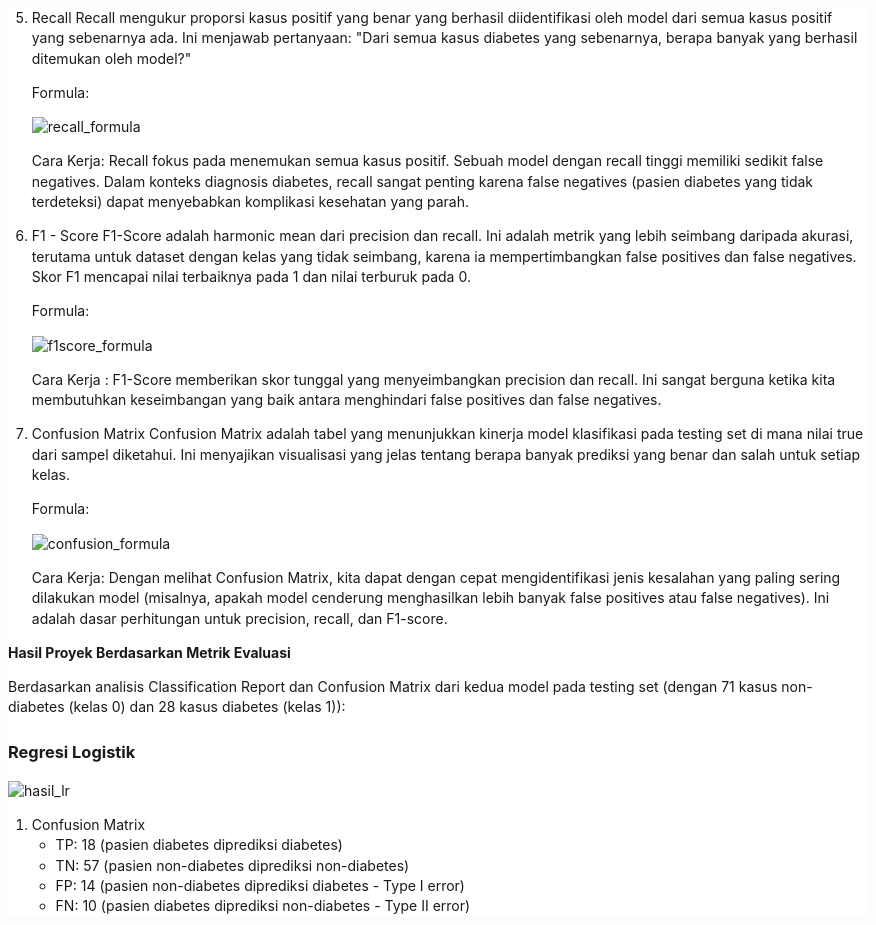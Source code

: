   5) Recall
     Recall mengukur proporsi kasus positif yang benar yang berhasil diidentifikasi oleh model dari semua kasus positif yang sebenarnya ada. Ini menjawab pertanyaan: "Dari       semua kasus diabetes yang sebenarnya, berapa banyak yang berhasil ditemukan oleh model?"

     Formula:

      ![recall_formula](https://github.com/user-attachments/assets/39d42cd0-d4ce-444d-ad01-2ebac341347d)

     Cara Kerja: Recall fokus pada menemukan semua kasus positif. Sebuah model dengan recall tinggi memiliki sedikit false negatives. Dalam konteks diagnosis diabetes,           recall sangat penting karena false negatives (pasien diabetes yang tidak terdeteksi) dapat menyebabkan komplikasi kesehatan yang parah.

  7) F1 - Score
     F1-Score adalah harmonic mean dari precision dan recall. Ini adalah metrik yang lebih seimbang daripada akurasi, terutama untuk dataset dengan kelas yang tidak              seimbang, karena ia mempertimbangkan false positives dan false negatives. Skor F1 mencapai nilai terbaiknya pada 1 dan nilai terburuk pada 0.

     Formula:

     ![f1score_formula](https://github.com/user-attachments/assets/e3c3aa15-6203-4dd6-a8e6-e0bb2d2f4c5e)

     Cara Kerja : F1-Score memberikan skor tunggal yang menyeimbangkan precision dan recall. Ini sangat berguna ketika kita membutuhkan keseimbangan yang baik antara             menghindari false positives dan false negatives.

  9) Confusion Matrix
     Confusion Matrix adalah tabel yang menunjukkan kinerja model klasifikasi pada testing set di mana nilai true dari sampel diketahui. Ini menyajikan visualisasi yang          jelas tentang berapa banyak prediksi yang benar dan salah untuk setiap kelas.

     Formula:

     ![confusion_formula](https://github.com/user-attachments/assets/850338c5-1648-41c1-b8bf-b2137896935c)


     Cara Kerja: Dengan melihat Confusion Matrix, kita dapat dengan cepat mengidentifikasi jenis kesalahan yang paling sering dilakukan model (misalnya, apakah model             cenderung menghasilkan lebih banyak false positives atau false negatives). Ini adalah dasar perhitungan untuk precision, recall, dan F1-score.

**Hasil Proyek Berdasarkan Metrik Evaluasi**

Berdasarkan analisis Classification Report dan Confusion Matrix dari kedua model pada testing set (dengan 71 kasus non-diabetes (kelas 0) dan 28 kasus diabetes (kelas 1)):

### Regresi Logistik

 ![hasil_lr](https://github.com/user-attachments/assets/91e911a7-204e-45f9-b830-fcc6eb5c6c7a)

  1) Confusion Matrix
     - TP: 18 (pasien diabetes diprediksi diabetes)
     - TN: 57 (pasien non-diabetes diprediksi non-diabetes)
     - FP: 14 (pasien non-diabetes diprediksi diabetes - Type I error)
     - FN: 10 (pasien diabetes diprediksi non-diabetes - Type II error)
